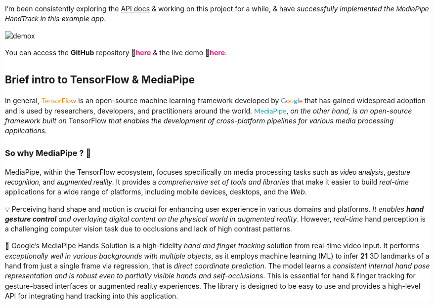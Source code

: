 I’m been consistently exploring the [API docs](https://developers.google.com/mediapipe/api/solutions/js/tasks-vision) & working on this project for a while, & have *successfully implemented the <em style="font-family: 'Trebuchet MS', sans-serif;">MediaPipe HandTrack</em> in this example app*. 

![demox](./images/demo_large.gif "demox")

You can access the **GitHub** repository [🔗**<u style="color: #ed117b">here</u>**](https://github.com/Neilblaze/MediaPipe-HandTrack) & the live demo [🔗**<u style="color: #ed117b">here</u>**](https://sandbox-v2.neilblaze.live).




## Brief intro to TensorFlow & MediaPipe

In general, <u style="background-image: linear-gradient(135deg, #FFA800, #FF6F00); -webkit-background-clip: text; -webkit-text-fill-color: transparent; font-family: Lato, Arial;">TensorFlow</u> is an open-source machine learning framework developed by <u style="background-image: linear-gradient(135deg, #4285F4, #4285F4); -webkit-background-clip: text; -webkit-text-fill-color: transparent; font-family: Lato, Arial;">G</u><u style="background-image: linear-gradient(135deg, #EA4335, #EA4335); -webkit-background-clip: text; -webkit-text-fill-color: transparent; font-family: Lato, Arial;">o</u><u style="background-image: linear-gradient(135deg, #FBBC05, #FBBC05); -webkit-background-clip: text; -webkit-text-fill-color: transparent; font-family: Lato, Arial;">o</u><u style="background-image: linear-gradient(135deg, #4285F4, #4285F4); -webkit-background-clip: text; -webkit-text-fill-color: transparent; font-family: Lato, Arial;">g</u><u style="background-image: linear-gradient(135deg, #34A853, #34A853); -webkit-background-clip: text; -webkit-text-fill-color: transparent; font-family: Lato, Arial;">l</u><u style="background-image: linear-gradient(135deg, #EA4335, #EA4335); -webkit-background-clip: text; -webkit-text-fill-color: transparent; font-family: Lato, Arial;">e</u> that has gained widespread adoption and is used by researchers, developers, and practitioners around the world. <u style="background-image: linear-gradient(135deg, #0097A7, #26b5a7); -webkit-background-clip: text; -webkit-text-fill-color: transparent; font-family: Lato, Arial;">MediaPipe</u>, *on the other hand, is an open-source framework built on* TensorFlow *that enables the development of cross-platform pipelines for various media processing applications.*


### So why MediaPipe ? 🤔

MediaPipe, within the TensorFlow ecosystem, focuses specifically on media processing tasks such as <em style="font-family: 'Trebuchet MS', sans-serif;">*video analysis*</em>, <em style="font-family: 'Trebuchet MS', sans-serif;">*gesture recognition*</em>, and <em style="font-family: 'Trebuchet MS', sans-serif;">*augmented reality*</em>. It provides a _comprehensive set of tools and libraries_ that make it easier to build _real-time_ applications for a wide range of platforms, including mobile devices, desktops, and the *Web*.

💡 Perceiving hand shape and motion is _crucial_ for enhancing user experience in various domains and platforms. _It enables **hand gesture control** and overlaying digital content on the physical world in augmented reality_. However, *real-time* hand perception is a challenging computer vision task due to occlusions and lack of high contrast patterns.

🚀 Google’s MediaPipe Hands Solution is a high-fidelity [*hand and finger tracking*](https://developers.google.com/mediapipe/solutions/vision/hand_landmarker) solution from real-time video input. It performs *exceptionally well in various backgrounds with multiple objects*, as it employs machine learning (ML) to infer **21** 3D landmarks of a hand from just a single frame via regression, that is *direct coordinate prediction*. The model learns a *consistent internal hand pose representation and is robust even to partially visible hands and self-occlusions*. This is essential for hand & finger tracking for gesture-based interfaces or augmented reality experiences. The library is designed to be easy to use and provides a high-level API for integrating hand tracking into this application. 
